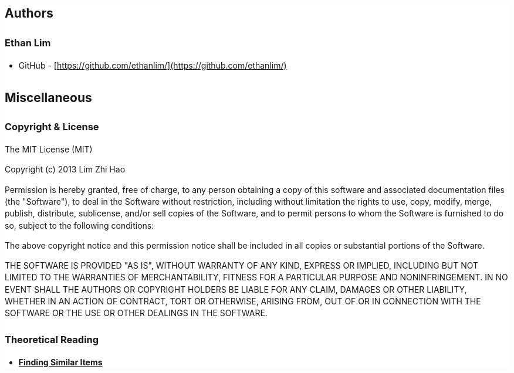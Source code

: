 ## Authors

### Ethan Lim
- GitHub - [https://github.com/ethanlim/](https://github.com/ethanlim/)

## Miscellaneous

### Copyright & License

The MIT License (MIT)

Copyright (c) 2013 Lim Zhi Hao

Permission is hereby granted, free of charge, to any person obtaining a copy
of this software and associated documentation files (the "Software"), to deal
in the Software without restriction, including without limitation the rights
to use, copy, modify, merge, publish, distribute, sublicense, and/or sell
copies of the Software, and to permit persons to whom the Software is
furnished to do so, subject to the following conditions:

The above copyright notice and this permission notice shall be included in
all copies or substantial portions of the Software.

THE SOFTWARE IS PROVIDED "AS IS", WITHOUT WARRANTY OF ANY KIND, EXPRESS OR
IMPLIED, INCLUDING BUT NOT LIMITED TO THE WARRANTIES OF MERCHANTABILITY,
FITNESS FOR A PARTICULAR PURPOSE AND NONINFRINGEMENT. IN NO EVENT SHALL THE
AUTHORS OR COPYRIGHT HOLDERS BE LIABLE FOR ANY CLAIM, DAMAGES OR OTHER
LIABILITY, WHETHER IN AN ACTION OF CONTRACT, TORT OR OTHERWISE, ARISING FROM,
OUT OF OR IN CONNECTION WITH THE SOFTWARE OR THE USE OR OTHER DEALINGS IN
THE SOFTWARE.

### Theoretical Reading 

- **[Finding Similar Items](http://infolab.stanford.edu/~ullman/mmds.html)**
